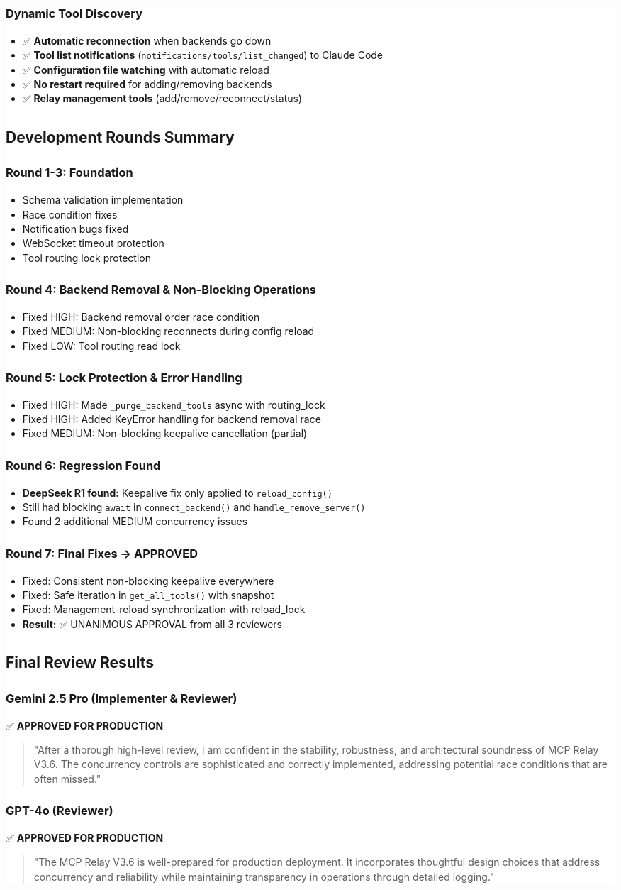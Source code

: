 ### Dynamic Tool Discovery
- ✅ **Automatic reconnection** when backends go down
- ✅ **Tool list notifications** (`notifications/tools/list_changed`) to Claude Code
- ✅ **Configuration file watching** with automatic reload
- ✅ **No restart required** for adding/removing backends
- ✅ **Relay management tools** (add/remove/reconnect/status)

## Development Rounds Summary

### Round 1-3: Foundation
- Schema validation implementation
- Race condition fixes
- Notification bugs fixed
- WebSocket timeout protection
- Tool routing lock protection

### Round 4: Backend Removal & Non-Blocking Operations
- Fixed HIGH: Backend removal order race condition
- Fixed MEDIUM: Non-blocking reconnects during config reload
- Fixed LOW: Tool routing read lock

### Round 5: Lock Protection & Error Handling
- Fixed HIGH: Made `_purge_backend_tools` async with routing_lock
- Fixed HIGH: Added KeyError handling for backend removal race
- Fixed MEDIUM: Non-blocking keepalive cancellation (partial)

### Round 6: Regression Found
- **DeepSeek R1 found:** Keepalive fix only applied to `reload_config()`
- Still had blocking `await` in `connect_backend()` and `handle_remove_server()`
- Found 2 additional MEDIUM concurrency issues

### Round 7: Final Fixes → APPROVED
- Fixed: Consistent non-blocking keepalive everywhere
- Fixed: Safe iteration in `get_all_tools()` with snapshot
- Fixed: Management-reload synchronization with reload_lock
- **Result:** ✅ UNANIMOUS APPROVAL from all 3 reviewers

## Final Review Results

### Gemini 2.5 Pro (Implementer & Reviewer)
✅ **APPROVED FOR PRODUCTION**
> "After a thorough high-level review, I am confident in the stability, robustness, and architectural soundness of MCP Relay V3.6. The concurrency controls are sophisticated and correctly implemented, addressing potential race conditions that are often missed."

### GPT-4o (Reviewer)
✅ **APPROVED FOR PRODUCTION**
> "The MCP Relay V3.6 is well-prepared for production deployment. It incorporates thoughtful design choices that address concurrency and reliability while maintaining transparency in operations through detailed logging."
